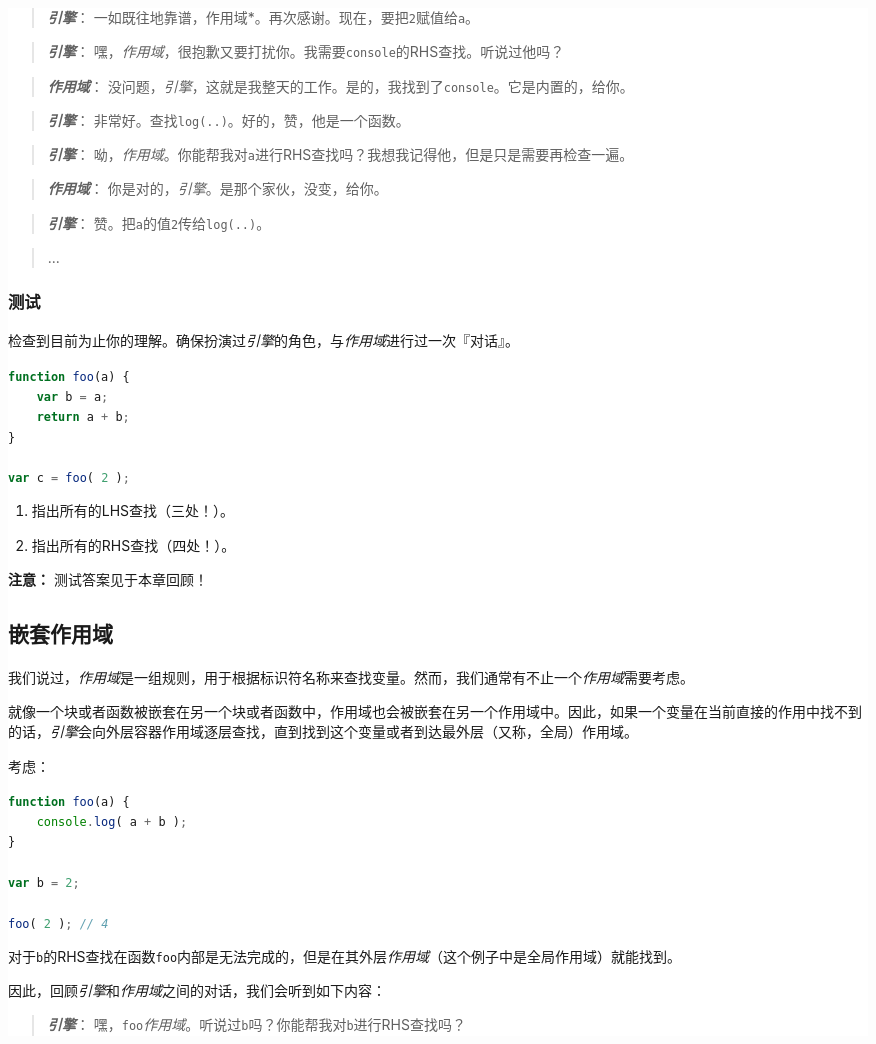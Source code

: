 > ***引擎***： 一如既往地靠谱，作用域*。再次感谢。现在，要把`2`赋值给`a`。

> ***引擎***： 嘿，*作用域*，很抱歉又要打扰你。我需要`console`的RHS查找。听说过他吗？

> ***作用域***： 没问题，*引擎*，这就是我整天的工作。是的，我找到了`console`。它是内置的，给你。

> ***引擎***： 非常好。查找`log(..)`。好的，赞，他是一个函数。

> ***引擎***： 呦，*作用域*。你能帮我对`a`进行RHS查找吗？我想我记得他，但是只是需要再检查一遍。

> ***作用域***： 你是对的，*引擎*。是那个家伙，没变，给你。

> ***引擎***： 赞。把`a`的值`2`传给`log(..)`。

> ...

### 测试

检查到目前为止你的理解。确保扮演过*引擎*的角色，与*作用域*进行过一次『对话』。

```js
function foo(a) {
	var b = a;
	return a + b;
}

var c = foo( 2 );
```

1. 指出所有的LHS查找（三处！）。

2. 指出所有的RHS查找（四处！）。

**注意：** 测试答案见于本章回顾！

## 嵌套作用域

我们说过，*作用域*是一组规则，用于根据标识符名称来查找变量。然而，我们通常有不止一个*作用域*需要考虑。

就像一个块或者函数被嵌套在另一个块或者函数中，作用域也会被嵌套在另一个作用域中。因此，如果一个变量在当前直接的作用中找不到的话，*引擎*会向外层容器作用域逐层查找，直到找到这个变量或者到达最外层（又称，全局）作用域。

考虑：

```js
function foo(a) {
	console.log( a + b );
}

var b = 2;

foo( 2 ); // 4
```

对于`b`的RHS查找在函数`foo`内部是无法完成的，但是在其外层*作用域*（这个例子中是全局作用域）就能找到。

因此，回顾*引擎*和*作用域*之间的对话，我们会听到如下内容：

> ***引擎***： 嘿，`foo`*作用域*。听说过`b`吗？你能帮我对`b`进行RHS查找吗？
